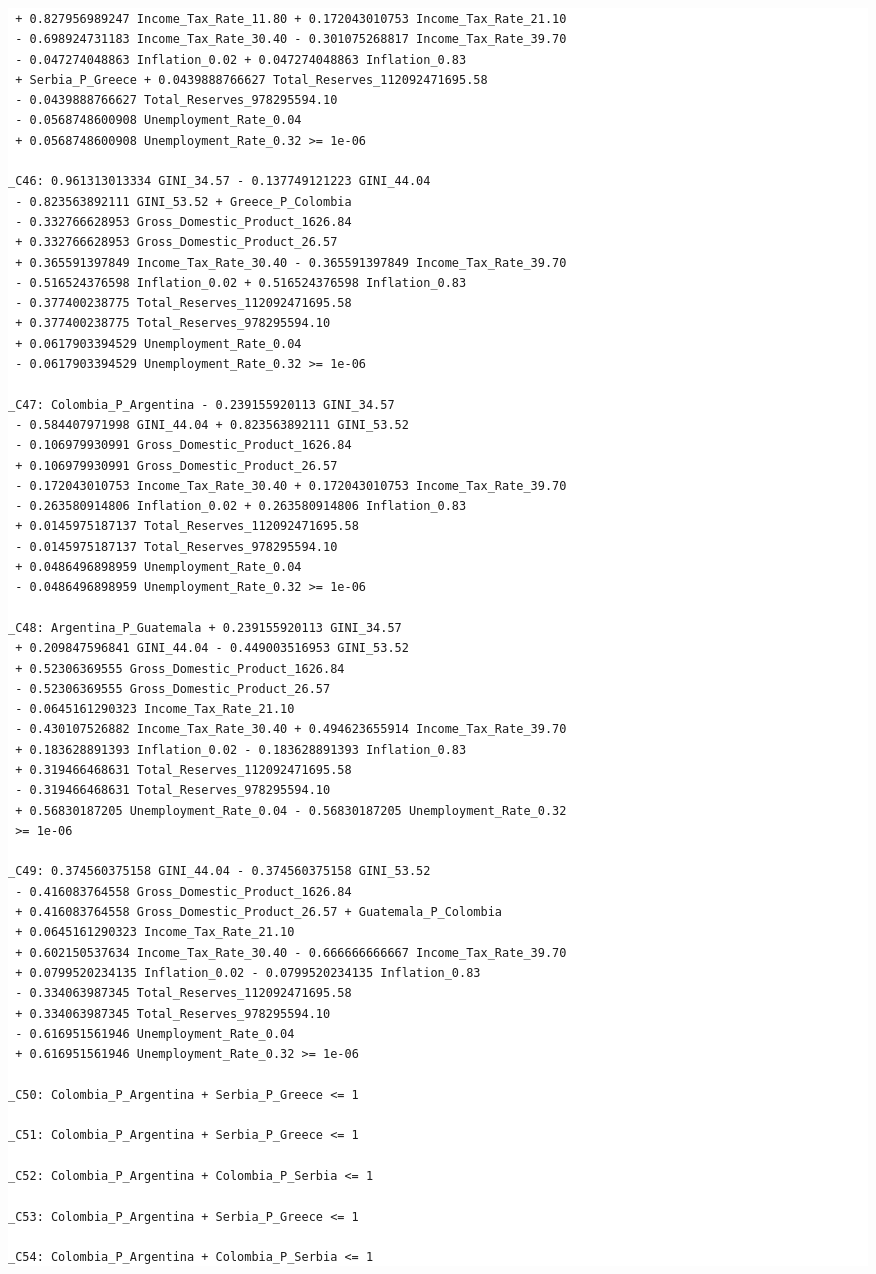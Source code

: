 ```
 + 0.827956989247 Income_Tax_Rate_11.80 + 0.172043010753 Income_Tax_Rate_21.10
 - 0.698924731183 Income_Tax_Rate_30.40 - 0.301075268817 Income_Tax_Rate_39.70
 - 0.047274048863 Inflation_0.02 + 0.047274048863 Inflation_0.83
 + Serbia_P_Greece + 0.0439888766627 Total_Reserves_112092471695.58
 - 0.0439888766627 Total_Reserves_978295594.10
 - 0.0568748600908 Unemployment_Rate_0.04
 + 0.0568748600908 Unemployment_Rate_0.32 >= 1e-06

_C46: 0.961313013334 GINI_34.57 - 0.137749121223 GINI_44.04
 - 0.823563892111 GINI_53.52 + Greece_P_Colombia
 - 0.332766628953 Gross_Domestic_Product_1626.84
 + 0.332766628953 Gross_Domestic_Product_26.57
 + 0.365591397849 Income_Tax_Rate_30.40 - 0.365591397849 Income_Tax_Rate_39.70
 - 0.516524376598 Inflation_0.02 + 0.516524376598 Inflation_0.83
 - 0.377400238775 Total_Reserves_112092471695.58
 + 0.377400238775 Total_Reserves_978295594.10
 + 0.0617903394529 Unemployment_Rate_0.04
 - 0.0617903394529 Unemployment_Rate_0.32 >= 1e-06

_C47: Colombia_P_Argentina - 0.239155920113 GINI_34.57
 - 0.584407971998 GINI_44.04 + 0.823563892111 GINI_53.52
 - 0.106979930991 Gross_Domestic_Product_1626.84
 + 0.106979930991 Gross_Domestic_Product_26.57
 - 0.172043010753 Income_Tax_Rate_30.40 + 0.172043010753 Income_Tax_Rate_39.70
 - 0.263580914806 Inflation_0.02 + 0.263580914806 Inflation_0.83
 + 0.0145975187137 Total_Reserves_112092471695.58
 - 0.0145975187137 Total_Reserves_978295594.10
 + 0.0486496898959 Unemployment_Rate_0.04
 - 0.0486496898959 Unemployment_Rate_0.32 >= 1e-06

_C48: Argentina_P_Guatemala + 0.239155920113 GINI_34.57
 + 0.209847596841 GINI_44.04 - 0.449003516953 GINI_53.52
 + 0.52306369555 Gross_Domestic_Product_1626.84
 - 0.52306369555 Gross_Domestic_Product_26.57
 - 0.0645161290323 Income_Tax_Rate_21.10
 - 0.430107526882 Income_Tax_Rate_30.40 + 0.494623655914 Income_Tax_Rate_39.70
 + 0.183628891393 Inflation_0.02 - 0.183628891393 Inflation_0.83
 + 0.319466468631 Total_Reserves_112092471695.58
 - 0.319466468631 Total_Reserves_978295594.10
 + 0.56830187205 Unemployment_Rate_0.04 - 0.56830187205 Unemployment_Rate_0.32
 >= 1e-06

_C49: 0.374560375158 GINI_44.04 - 0.374560375158 GINI_53.52
 - 0.416083764558 Gross_Domestic_Product_1626.84
 + 0.416083764558 Gross_Domestic_Product_26.57 + Guatemala_P_Colombia
 + 0.0645161290323 Income_Tax_Rate_21.10
 + 0.602150537634 Income_Tax_Rate_30.40 - 0.666666666667 Income_Tax_Rate_39.70
 + 0.0799520234135 Inflation_0.02 - 0.0799520234135 Inflation_0.83
 - 0.334063987345 Total_Reserves_112092471695.58
 + 0.334063987345 Total_Reserves_978295594.10
 - 0.616951561946 Unemployment_Rate_0.04
 + 0.616951561946 Unemployment_Rate_0.32 >= 1e-06

_C50: Colombia_P_Argentina + Serbia_P_Greece <= 1

_C51: Colombia_P_Argentina + Serbia_P_Greece <= 1

_C52: Colombia_P_Argentina + Colombia_P_Serbia <= 1

_C53: Colombia_P_Argentina + Serbia_P_Greece <= 1

_C54: Colombia_P_Argentina + Colombia_P_Serbia <= 1

```
